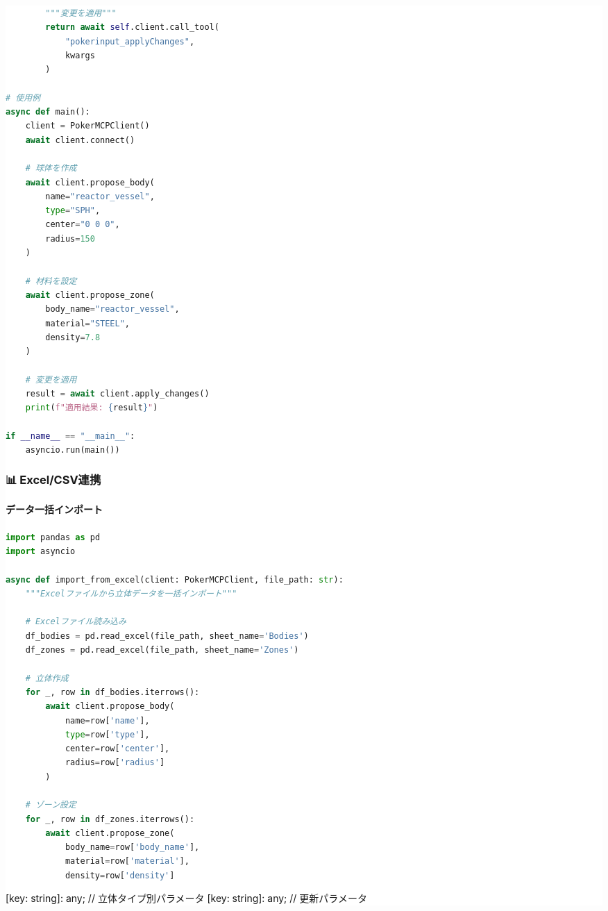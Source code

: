 ```python
        """変更を適用"""
        return await self.client.call_tool(
            "pokerinput_applyChanges",
            kwargs
        )

# 使用例
async def main():
    client = PokerMCPClient()
    await client.connect()
    
    # 球体を作成
    await client.propose_body(
        name="reactor_vessel",
        type="SPH", 
        center="0 0 0",
        radius=150
    )
    
    # 材料を設定
    await client.propose_zone(
        body_name="reactor_vessel",
        material="STEEL",
        density=7.8
    )
    
    # 変更を適用
    result = await client.apply_changes()
    print(f"適用結果: {result}")

if __name__ == "__main__":
    asyncio.run(main())
```

### 📊 **Excel/CSV連携**

#### **データ一括インポート**
```python
import pandas as pd
import asyncio

async def import_from_excel(client: PokerMCPClient, file_path: str):
    """Excelファイルから立体データを一括インポート"""
    
    # Excelファイル読み込み
    df_bodies = pd.read_excel(file_path, sheet_name='Bodies')
    df_zones = pd.read_excel(file_path, sheet_name='Zones')
    
    # 立体作成
    for _, row in df_bodies.iterrows():
        await client.propose_body(
            name=row['name'],
            type=row['type'],
            center=row['center'],
            radius=row['radius']
        )
    
    # ゾーン設定
    for _, row in df_zones.iterrows():
        await client.propose_zone(
            body_name=row['body_name'],
            material=row['material'],
            density=row['density']
```

  [key: string]: any; // 立体タイプ別パラメータ
  [key: string]: any; // 更新パラメータ